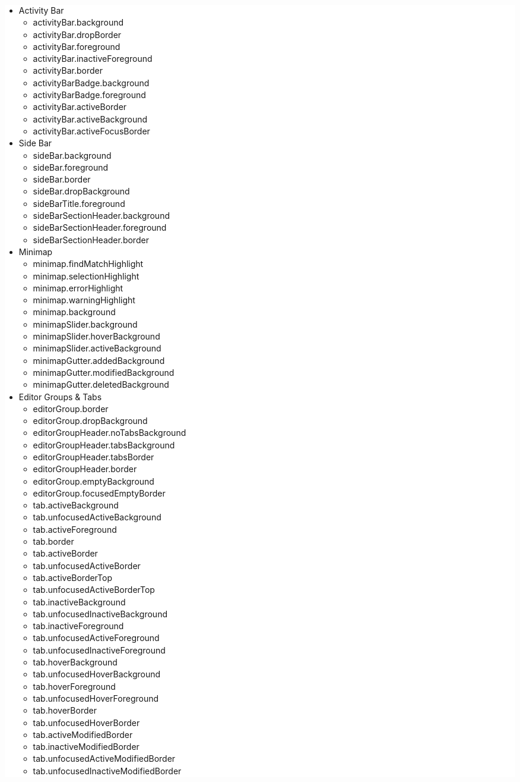 * Activity Bar
    * activityBar.background
    * activityBar.dropBorder
    * activityBar.foreground
    * activityBar.inactiveForeground
    * activityBar.border
    * activityBarBadge.background
    * activityBarBadge.foreground
    * activityBar.activeBorder
    * activityBar.activeBackground
    * activityBar.activeFocusBorder
* Side Bar
    * sideBar.background
    * sideBar.foreground
    * sideBar.border
    * sideBar.dropBackground
    * sideBarTitle.foreground
    * sideBarSectionHeader.background
    * sideBarSectionHeader.foreground
    * sideBarSectionHeader.border
* Minimap
    * minimap.findMatchHighlight
    * minimap.selectionHighlight
    * minimap.errorHighlight
    * minimap.warningHighlight
    * minimap.background
    * minimapSlider.background
    * minimapSlider.hoverBackground
    * minimapSlider.activeBackground
    * minimapGutter.addedBackground
    * minimapGutter.modifiedBackground
    * minimapGutter.deletedBackground
* Editor Groups & Tabs
    * editorGroup.border
    * editorGroup.dropBackground
    * editorGroupHeader.noTabsBackground
    * editorGroupHeader.tabsBackground
    * editorGroupHeader.tabsBorder
    * editorGroupHeader.border
    * editorGroup.emptyBackground
    * editorGroup.focusedEmptyBorder
    * tab.activeBackground
    * tab.unfocusedActiveBackground
    * tab.activeForeground
    * tab.border
    * tab.activeBorder
    * tab.unfocusedActiveBorder
    * tab.activeBorderTop
    * tab.unfocusedActiveBorderTop
    * tab.inactiveBackground
    * tab.unfocusedInactiveBackground
    * tab.inactiveForeground
    * tab.unfocusedActiveForeground
    * tab.unfocusedInactiveForeground
    * tab.hoverBackground
    * tab.unfocusedHoverBackground
    * tab.hoverForeground
    * tab.unfocusedHoverForeground
    * tab.hoverBorder
    * tab.unfocusedHoverBorder
    * tab.activeModifiedBorder
    * tab.inactiveModifiedBorder
    * tab.unfocusedActiveModifiedBorder
    * tab.unfocusedInactiveModifiedBorder